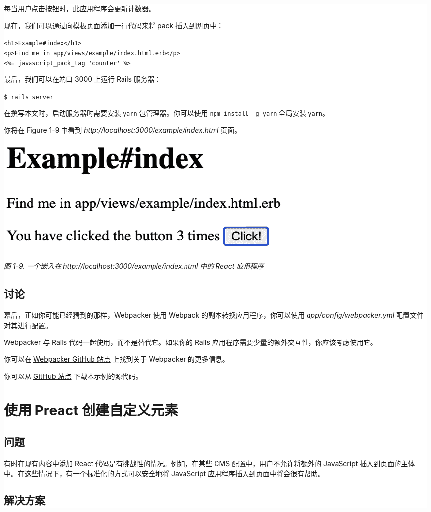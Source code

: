 每当用户点击按钮时，此应用程序会更新计数器。

现在，我们可以通过向模板页面添加一行代码来将 pack 插入到网页中：

```
<h1>Example#index</h1>
<p>Find me in app/views/example/index.html.erb</p>
<%= javascript_pack_tag 'counter' %>
```

最后，我们可以在端口 3000 上运行 Rails 服务器：

```
$ rails server
```

在撰写本文时，启动服务器时需要安装 `yarn` 包管理器。你可以使用 `npm install -g yarn` 全局安装 `yarn`。

你将在 Figure 1-9 中看到 *http://localhost:3000/example/index.html* 页面。

![](img/recb_0109.png)

###### 图 1-9\. 一个嵌入在 http://localhost:3000/example/index.html 中的 React 应用程序

## 讨论

幕后，正如你可能已经猜到的那样，Webpacker 使用 Webpack 的副本转换应用程序，你可以使用 *app/config/webpacker.yml* 配置文件对其进行配置。

Webpacker 与 Rails 代码一起使用，而不是替代它。如果你的 Rails 应用程序需要少量的额外交互性，你应该考虑使用它。

你可以在 [Webpacker GitHub 站点](https://oreil.ly/aYZ0h) 上找到关于 Webpacker 的更多信息。

你可以从 [GitHub 站点](https://oreil.ly/H3q1F) 下载本示例的源代码。

# 使用 Preact 创建自定义元素

## 问题

有时在现有内容中添加 React 代码是有挑战性的情况。例如，在某些 CMS 配置中，用户不允许将额外的 JavaScript 插入到页面的主体中。在这些情况下，有一个标准化的方式可以安全地将 JavaScript 应用程序插入到页面中将会很有帮助。

## 解决方案
